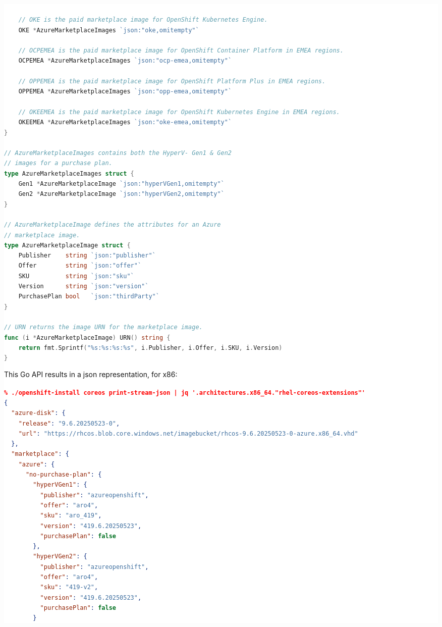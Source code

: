```go

	// OKE is the paid marketplace image for OpenShift Kubernetes Engine.
	OKE *AzureMarketplaceImages `json:"oke,omitempty"`

	// OCPEMEA is the paid marketplace image for OpenShift Container Platform in EMEA regions.
	OCPEMEA *AzureMarketplaceImages `json:"ocp-emea,omitempty"`

	// OPPEMEA is the paid marketplace image for OpenShift Platform Plus in EMEA regions.
	OPPEMEA *AzureMarketplaceImages `json:"opp-emea,omitempty"`

	// OKEEMEA is the paid marketplace image for OpenShift Kubernetes Engine in EMEA regions.
	OKEEMEA *AzureMarketplaceImages `json:"oke-emea,omitempty"`
}

// AzureMarketplaceImages contains both the HyperV- Gen1 & Gen2
// images for a purchase plan.
type AzureMarketplaceImages struct {
	Gen1 *AzureMarketplaceImage `json:"hyperVGen1,omitempty"`
	Gen2 *AzureMarketplaceImage `json:"hyperVGen2,omitempty"`
}

// AzureMarketplaceImage defines the attributes for an Azure
// marketplace image.
type AzureMarketplaceImage struct {
	Publisher    string `json:"publisher"`
	Offer        string `json:"offer"`
	SKU          string `json:"sku"`
	Version      string `json:"version"`
	PurchasePlan bool   `json:"thirdParty"`
}

// URN returns the image URN for the marketplace image.
func (i *AzureMarketplaceImage) URN() string {
	return fmt.Sprintf("%s:%s:%s:%s", i.Publisher, i.Offer, i.SKU, i.Version)
}
```

This Go API results in a json representation, for x86:

```json
% ./openshift-install coreos print-stream-json | jq '.architectures.x86_64."rhel-coreos-extensions"'
{
  "azure-disk": {
    "release": "9.6.20250523-0",
    "url": "https://rhcos.blob.core.windows.net/imagebucket/rhcos-9.6.20250523-0-azure.x86_64.vhd"
  },
  "marketplace": {
    "azure": {
      "no-purchase-plan": {
        "hyperVGen1": {
          "publisher": "azureopenshift",
          "offer": "aro4",
          "sku": "aro_419",
          "version": "419.6.20250523",
          "purchasePlan": false
        },
        "hyperVGen2": {
          "publisher": "azureopenshift",
          "offer": "aro4",
          "sku": "419-v2",
          "version": "419.6.20250523",
          "purchasePlan": false
        }
```